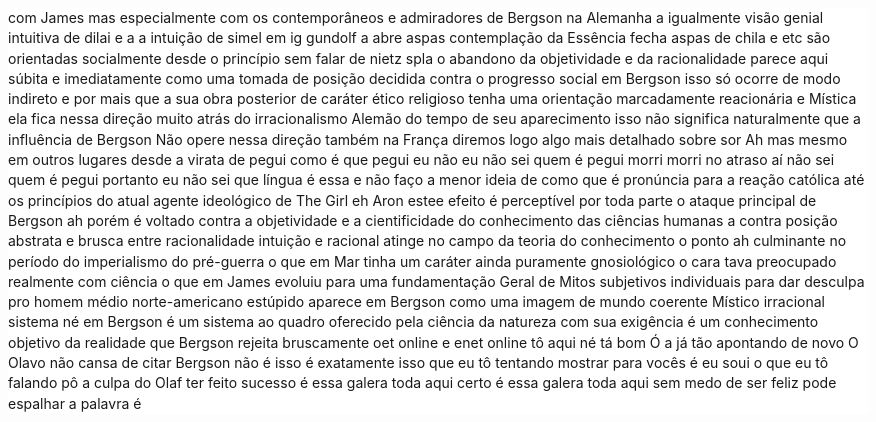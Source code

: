 com James mas especialmente com os
contemporâneos e admiradores de Bergson
na Alemanha a igualmente visão genial
intuitiva de dilai e a a intuição de
simel em ig gundolf
a abre aspas contemplação da Essência
fecha aspas de chila e etc são
orientadas socialmente desde o princípio
sem falar de nietz spla o abandono da
objetividade e da racionalidade parece
aqui súbita e imediatamente como uma
tomada de posição decidida contra o
progresso social em Bergson isso só
ocorre de modo indireto e por mais que a
sua obra posterior de caráter ético
religioso tenha uma orientação
marcadamente reacionária e Mística ela
fica nessa direção muito atrás do
irracionalismo Alemão do tempo de seu
aparecimento isso não significa
naturalmente que a influência de Bergson
Não opere nessa direção também na França
diremos logo algo mais detalhado sobre
sor
Ah mas mesmo em outros lugares desde a
virata de pegui como é que pegui eu não
eu não sei quem é pegui morri morri no
atraso aí não sei quem é pegui portanto
eu não sei que língua é essa e não faço
a menor ideia de como que é pronúncia
para a reação católica até os princípios
do atual agente ideológico de The Girl
eh Aron estee efeito é perceptível por
toda parte o ataque principal de Bergson
ah porém é voltado contra a objetividade
e a cientificidade do conhecimento das
ciências humanas a contra posição
abstrata e brusca entre racionalidade
intuição e racional atinge no campo da
teoria do conhecimento o ponto ah
culminante no período do imperialismo do
pré-guerra o que em Mar tinha um caráter
ainda puramente gnosiológico o cara tava
preocupado realmente com ciência o que
em James evoluiu para uma fundamentação
Geral de Mitos subjetivos individuais
para dar desculpa pro homem médio
norte-americano estúpido aparece em
Bergson como uma imagem de mundo
coerente Místico irracional sistema né
em Bergson é um sistema ao quadro
oferecido pela ciência da natureza com
sua exigência é um conhecimento objetivo
da realidade que Bergson rejeita
bruscamente oet
online e enet online tô aqui né tá bom Ó
a já tão apontando de novo O Olavo não
cansa de citar Bergson não é isso é
exatamente isso que eu tô tentando
mostrar para vocês é eu soui o que eu tô
falando pô a culpa do Olaf ter feito
sucesso é essa galera toda aqui certo é
essa galera toda aqui sem medo de ser
feliz pode espalhar a palavra é